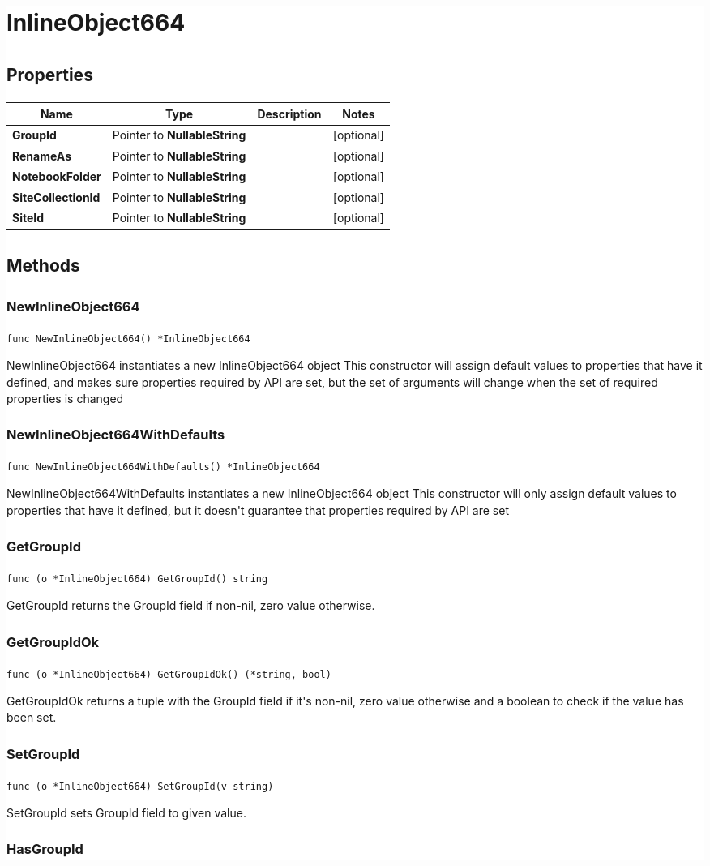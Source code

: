 # InlineObject664

## Properties

Name | Type | Description | Notes
------------ | ------------- | ------------- | -------------
**GroupId** | Pointer to **NullableString** |  | [optional] 
**RenameAs** | Pointer to **NullableString** |  | [optional] 
**NotebookFolder** | Pointer to **NullableString** |  | [optional] 
**SiteCollectionId** | Pointer to **NullableString** |  | [optional] 
**SiteId** | Pointer to **NullableString** |  | [optional] 

## Methods

### NewInlineObject664

`func NewInlineObject664() *InlineObject664`

NewInlineObject664 instantiates a new InlineObject664 object
This constructor will assign default values to properties that have it defined,
and makes sure properties required by API are set, but the set of arguments
will change when the set of required properties is changed

### NewInlineObject664WithDefaults

`func NewInlineObject664WithDefaults() *InlineObject664`

NewInlineObject664WithDefaults instantiates a new InlineObject664 object
This constructor will only assign default values to properties that have it defined,
but it doesn't guarantee that properties required by API are set

### GetGroupId

`func (o *InlineObject664) GetGroupId() string`

GetGroupId returns the GroupId field if non-nil, zero value otherwise.

### GetGroupIdOk

`func (o *InlineObject664) GetGroupIdOk() (*string, bool)`

GetGroupIdOk returns a tuple with the GroupId field if it's non-nil, zero value otherwise
and a boolean to check if the value has been set.

### SetGroupId

`func (o *InlineObject664) SetGroupId(v string)`

SetGroupId sets GroupId field to given value.

### HasGroupId
